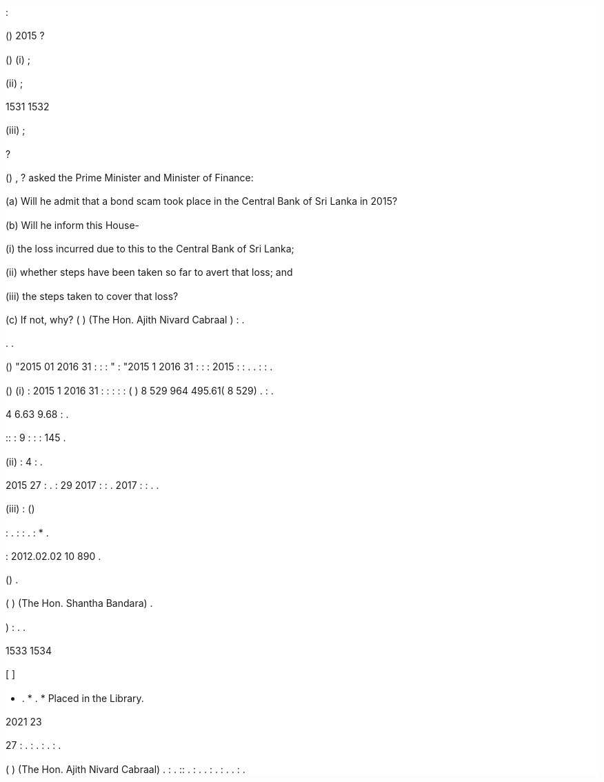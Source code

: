 :

() 2015 ?

() (i) ;

(ii) ;

1531 1532

(iii) ;

?

() , ? asked the Prime Minister and Minister of Finance:

(a) Will he admit that a bond scam took place in the Central Bank of Sri Lanka in 2015?

(b) Will he inform this House-

(i) the loss incurred due to this to the Central Bank of Sri Lanka;

(ii) whether steps have been taken so far to avert that loss; and

(iii) the steps taken to cover that loss?

(c) If not, why? ( ) (The Hon. Ajith Nivard Cabraal ) : .

. .

() "2015 01 2016 31 : : : " : "2015 1 2016 31 : : : 2015 : : . . : : .

() (i) : 2015 1 2016 31 : : : : : ( ) 8 529 964 495.61( 8 529) . : .

4 6.63 9.68 : .

:: : 9 : : : 145 .

(ii) : 4 : .

2015 27 : . : 29 2017 : : . 2017 : : . .

(iii) : ()

: . : : . : * .

: 2012.02.02 10 890 .

() .

( ) (The Hon. Shantha Bandara) .

) : . .

1533 1534

[ ]

* . * . * Placed in the Library.

2021 23

27 : . : . : . : .

( ) (The Hon. Ajith Nivard Cabraal) . : . :: . : . . : . : . . : .
